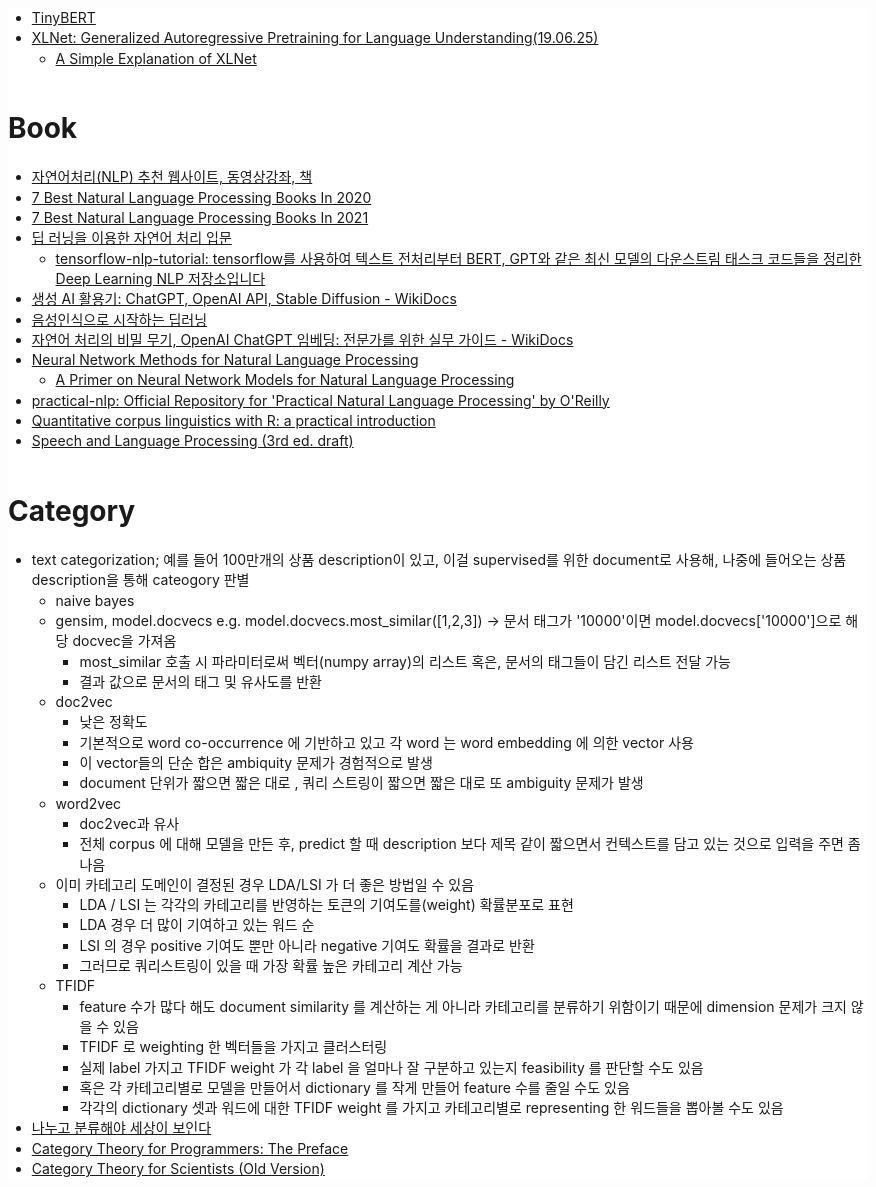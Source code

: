 * [TinyBERT](https://www.slideshare.net/HoonHeo5/tinybert)
* [XLNet: Generalized Autoregressive Pretraining for Language Understanding(19.06.25)](https://www.notion.so/f4b608f11dfc4c8c8eb4c504f867d4aa)
  * [A Simple Explanation of XLNet](https://www.slideshare.net/DomyoungLee/a-simple-explanation-of-xlnet)

# Book

* [자연어처리(NLP) 추천 웹사이트, 동영상강좌, 책](https://brunch.co.kr/@gauss92tgrd/50)
* [7 Best Natural Language Processing Books In 2020](https://nextotech.com/natural-language-processing-books-in-2020/)
* [7 Best Natural Language Processing Books In 2021](https://nextotech.com/natural-language-processing-books-in-2021/)
* [딥 러닝을 이용한 자연어 처리 입문](https://wikidocs.net/book/2155)
  * [tensorflow-nlp-tutorial: tensorflow를 사용하여 텍스트 전처리부터 BERT, GPT와 같은 최신 모델의 다운스트림 태스크 코드들을 정리한 Deep Learning NLP 저장소입니다](https://github.com/ukairia777/tensorflow-nlp-tutorial)
* [생성 AI 활용기: ChatGPT, OpenAI API, Stable Diffusion - WikiDocs](https://wikidocs.net/book/9451)
* [음성인식으로 시작하는 딥러닝](https://wikidocs.net/book/2553)
* [자연어 처리의 비밀 무기, OpenAI ChatGPT 임베딩: 전문가를 위한 실무 가이드 - WikiDocs](https://wikidocs.net/book/9787)
* [Neural Network Methods for Natural Language Processing](http://www.morganclaypoolpublishers.com/catalog\_Orig/samples/9781627052955\_sample.pdf)
  * [A Primer on Neural Network Models for Natural Language Processing](http://u.cs.biu.ac.il/\~yogo/nnlp.pdf)
* [practical-nlp: Official Repository for 'Practical Natural Language Processing' by O'Reilly](https://github.com/practical-nlp/practical-nlp)
* [Quantitative corpus linguistics with R: a practical introduction](http://www.linguistics.ucsb.edu/faculty/stgries/research/qclwr/qclwr.html)
* [Speech and Language Processing (3rd ed. draft)](https://web.stanford.edu/\~jurafsky/slp3/)

# Category

* text categorization; 예를 들어 100만개의 상품 description이 있고, 이걸 supervised를 위한 document로 사용해, 나중에 들어오는 상품 description을 통해 cateogory 판별
  * naive bayes
  * gensim, model.docvecs e.g. model.docvecs.most\_similar(\[1,2,3]) -> 문서 태그가 '10000'이면 model.docvecs\['10000']으로 해당 docvec을 가져옴
    * most\_similar 호출 시 파라미터로써 벡터(numpy array)의 리스트 혹은, 문서의 태그들이 담긴 리스트 전달 가능
    * 결과 값으로 문서의 태그 및 유사도를 반환
  * doc2vec
    * 낮은 정확도
    * 기본적으로 word co-occurrence 에 기반하고 있고 각 word 는 word embedding 에 의한 vector 사용
    * 이 vector들의 단순 합은 ambiquity 문제가 경험적으로 발생
    * document 단위가 짧으면 짧은 대로 , 쿼리 스트링이 짧으면 짧은 대로 또 ambiguity 문제가 발생
  * word2vec
    * doc2vec과 유사
    * 전체 corpus 에 대해 모델을 만든 후, predict 할 때 description 보다 제목 같이 짧으면서 컨텍스트를 담고 있는 것으로 입력을 주면 좀 나음
  * 이미 카테고리 도메인이 결정된 경우 LDA/LSI 가 더 좋은 방법일 수 있음
    * LDA / LSI 는 각각의 카테고리를 반영하는 토큰의 기여도를(weight) 확률분포로 표현
    * LDA 경우 더 많이 기여하고 있는 워드 순
    * LSI 의 경우 positive 기여도 뿐만 아니라 negative 기여도 확률을 결과로 반환
    * 그러므로 쿼리스트링이 있을 때 가장 확률 높은 카테고리 계산 가능
  * TFIDF
    * feature 수가 많다 해도 document similarity 를 계산하는 게 아니라 카테고리를 분류하기 위함이기 때문에 dimension 문제가 크지 않을 수 있음
    * TFIDF 로 weighting 한 벡터들을 가지고 클러스터링
    * 실제 label 가지고 TFIDF weight 가 각 label 을 얼마나 잘 구분하고 있는지 feasibility 를 판단할 수도 있음
    * 혹은 각 카테고리별로 모델을 만들어서 dictionary 를 작게 만들어 feature 수를 줄일 수도 있음
    * 각각의 dictionary 셋과 워드에 대한 TFIDF weight 를 가지고 카테고리별로 representing 한 워드들을 뽑아볼 수도 있음
* [나누고 분류해야 세상이 보인다](http://ppss.kr/archives/32926)
* [Category Theory for Programmers: The Preface](http://bartoszmilewski.com/2014/10/28/category-theory-for-programmers-the-preface/)
* [Category Theory for Scientists (Old Version)](http://ocw.mit.edu/courses/mathematics/18-s996-category-theory-for-scientists-spring-2013/textbook/MIT18\_S996S13\_textbook.pdf)